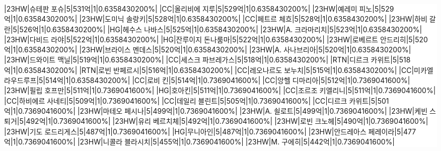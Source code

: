 |23HW|슈테판 포슈|5|531억|1|0.6358430200%|
|CC|올리비에 지루|5|529억|1|0.6358430200%|
|23HW|예레미 피노|5|529억|1|0.6358430200%|
|23HW|도미닉 솔랑키|5|528억|1|0.6358430200%|
|CC|페트르 체흐|5|528억|1|0.6358430200%|
|23HW|하비 갈란|5|526억|1|0.6358430200%|
|HG|헤수스 나바스|5|525억|1|0.6358430200%|
|23HW|A. 크라마리치|5|523억|1|0.6358430200%|
|23HW|다비드 라야|5|522억|1|0.6358430200%|
|HG|잔루이지 돈나룸마|5|522억|1|0.6358430200%|
|23HW|로베르트 안드리히|5|520억|1|0.6358430200%|
|23HW|브라이스 멘데스|5|520억|1|0.6358430200%|
|23HW|A. 사나브리아|5|520억|1|0.6358430200%|
|23HW|드와이트 맥닐|5|519억|1|0.6358430200%|
|CC|세스크 파브레가스|5|518억|1|0.6358430200%|
|RTN|디르크 카위트|5|518억|1|0.6358430200%|
|RTN|로빈 반페르시|5|516억|1|0.6358430200%|
|CC|레오나르도 보누치|5|515억|1|0.6358430200%|
|CC|미카엘 라우드루프|5|514억|1|0.6358430200%|
|CC|로비 킨|5|514억|1|0.7369041600%|
|CC|앙헬 디마리아|5|512억|1|0.7369041600%|
|23HW|필립 호프만|5|511억|1|0.7369041600%|
|HG|호아킨|5|511억|1|0.7369041600%|
|CC|조르조 키엘리니|5|511억|1|0.7369041600%|
|CC|하비에르 사네티|5|509억|1|0.7369041600%|
|CC|데일리 블린트|5|505억|1|0.7369041600%|
|CC|디르크 카위트|5|501억|1|0.7369041600%|
|23HW|마테오 페시나|5|499억|1|0.7369041600%|
|23HW|A. 쇨로트|5|499억|1|0.7369041600%|
|23HW|케빈 스퇴거|5|492억|1|0.7369041600%|
|23HW|유리 베르치체|5|492억|1|0.7369041600%|
|23HW|로빈 크노헤|5|490억|1|0.7369041600%|
|23HW|기도 로드리게스|5|487억|1|0.7369041600%|
|HG|무니아인|5|487억|1|0.7369041600%|
|23HW|안드레아스 페레이라|5|477억|1|0.7369041600%|
|23HW|니콜라 블라시치|5|455억|1|0.7369041600%|
|23HW|M. 구에히|5|442억|1|0.7369041600%|